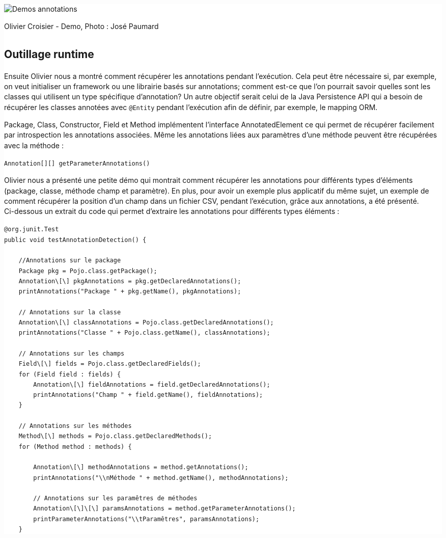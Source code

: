 ![Demos annotations](/assets/2010/12/2010-12-22-soiree-java-avance-les-annotations-paris-jug-decembre/5265887072_ed983b5b40.jpg "Olivier Croisier en demo")

Olivier Croisier - Demo, Photo : José Paumard

## **Outillage runtime**

Ensuite Olivier nous a montré comment récupérer les annotations pendant l’exécution. Cela peut être nécessaire si, par exemple, on veut initialiser un framework ou une librairie basés sur annotations; comment est-ce que l’on pourrait savoir quelles sont les classes qui utilisent un type spécifique d’annotation? Un autre objectif serait celui de la Java Persistence API qui a besoin de récupérer les classes annotées avec `@Entity` pendant l’exécution afin de définir, par exemple, le mapping ORM.

Package, Class, Constructor, Field et Method implémentent l’interface AnnotatedElement ce qui permet de récupérer facilement par introspection les annotations associées. Même les annotations liées aux paramètres d’une méthode peuvent être récupérées avec la méthode :

`Annotation[][] getParameterAnnotations()`

Olivier nous a présenté une petite démo qui montrait comment récupérer les annotations pour différents types d’éléments (package, classe, méthode champ et paramètre). En plus, pour avoir un exemple plus applicatif du même sujet, un exemple de comment récupérer la position d’un champ dans un fichier CSV, pendant l’exécution, grâce aux annotations, a été présenté.  
Ci-dessous un extrait du code qui permet d’extraire les annotations pour différents types éléments :

    @org.junit.Test
    public void testAnnotationDetection() {

        //Annotations sur le package
        Package pkg = Pojo.class.getPackage();
        Annotation\[\] pkgAnnotations = pkg.getDeclaredAnnotations();
        printAnnotations("Package " + pkg.getName(), pkgAnnotations);

        // Annotations sur la classe
        Annotation\[\] classAnnotations = Pojo.class.getDeclaredAnnotations();
        printAnnotations("Classe " + Pojo.class.getName(), classAnnotations);

        // Annotations sur les champs
        Field\[\] fields = Pojo.class.getDeclaredFields();
        for (Field field : fields) {
            Annotation\[\] fieldAnnotations = field.getDeclaredAnnotations();
            printAnnotations("Champ " + field.getName(), fieldAnnotations);
        }

        // Annotations sur les méthodes
        Method\[\] methods = Pojo.class.getDeclaredMethods();
        for (Method method : methods) {

            Annotation\[\] methodAnnotations = method.getAnnotations();
            printAnnotations("\\nMéthode " + method.getName(), methodAnnotations);

            // Annotations sur les paramêtres de méthodes
            Annotation\[\]\[\] paramsAnnotations = method.getParameterAnnotations();
            printParameterAnnotations("\\tParamêtres", paramsAnnotations);
        }
